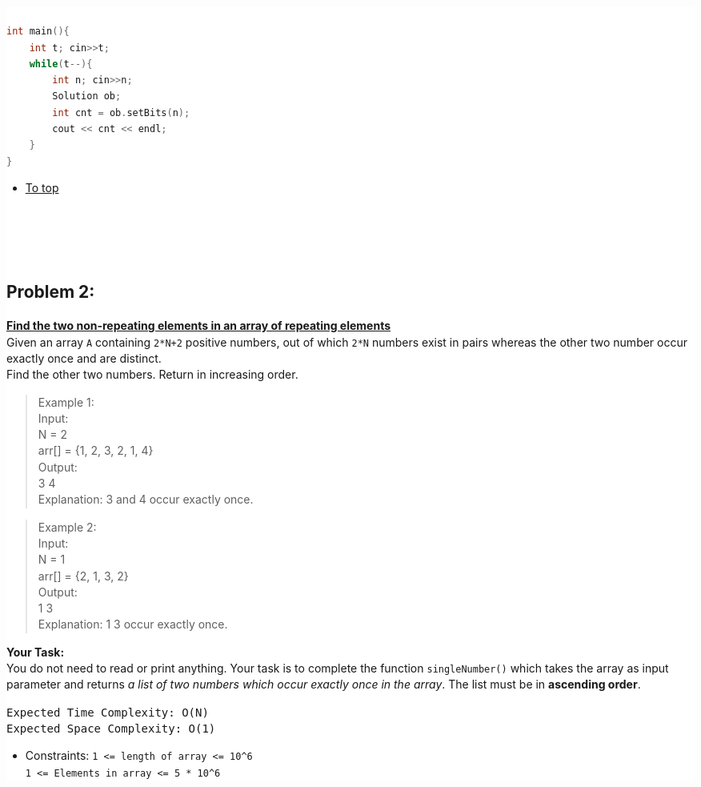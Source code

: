 ```cpp

int main(){
    int t; cin>>t;
    while(t--){
        int n; cin>>n;
        Solution ob;
        int cnt = ob.setBits(n);
        cout << cnt << endl;
    }
}
```
* [To top](#Table-of-Content)





<br /><br /><br />
## Problem 2:
**[Find the two non-repeating elements in an array of repeating elements](https://practice.geeksforgeeks.org/problems/finding-the-numbers0215/1)**<br />
Given an array `A` containing `2*N+2` positive numbers, out of which `2*N` numbers exist in pairs whereas the other two number occur exactly once and are distinct.<br /> Find the other two numbers. Return in increasing order.<br />

>Example 1:<br />
Input: <br />
N = 2<br />
arr[] = {1, 2, 3, 2, 1, 4}<br />
Output:<br />
3 4 <br />
Explanation: 3 and 4 occur exactly once.<br />

>Example 2:<br />
Input:<br />
N = 1<br />
arr[] = {2, 1, 3, 2}<br />
Output:<br />
1 3<br />
Explanation: 1 3 occur exactly once.<br />

**Your Task:**<br />
You do not need to read or print anything. Your task is to complete the function `singleNumber()` which takes the array as input parameter and returns _a list of two numbers which occur exactly once in the array_. The list must be in **ascending order**.<br />

<pre>
Expected Time Complexity: O(N)
Expected Space Complexity: O(1)
</pre>

* Constraints: `1 <= length of array <= 10^6` <br />
`1 <= Elements in array <= 5 * 10^6`<br />
